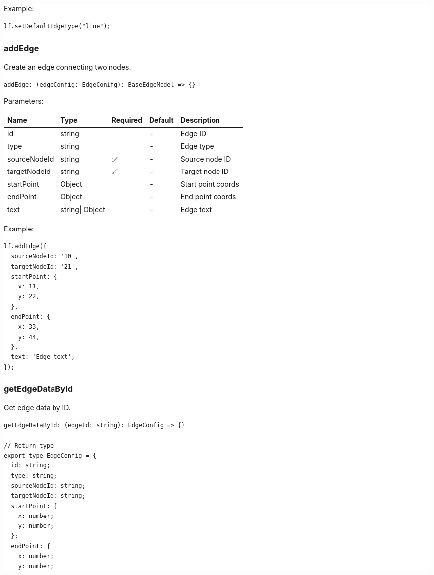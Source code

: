 Example:

```tsx | pure
lf.setDefaultEdgeType("line");
```

### addEdge

Create an edge connecting two nodes.

```tsx | pure
addEdge: (edgeConfig: EdgeConifg): BaseEdgeModel => {}
```

Parameters:

| Name         | Type            | Required | Default | Description        |
| :----------- | :-------------- | :------- | :------ | :----------------- |
| id           | string          |          | -       | Edge ID            |
| type         | string          |          | -       | Edge type          |
| sourceNodeId | string          | ✅        | -       | Source node ID     |
| targetNodeId | string          | ✅        | -       | Target node ID     |
| startPoint   | Object          |          | -       | Start point coords |
| endPoint     | Object          |          | -       | End point coords   |
| text         | string\| Object |          | -       | Edge text          |

Example:

```tsx | pure
lf.addEdge({
  sourceNodeId: '10',
  targetNodeId: '21',
  startPoint: {
    x: 11,
    y: 22,
  },
  endPoint: {
    x: 33,
    y: 44,
  },
  text: 'Edge text',
});
```

### getEdgeDataById

Get edge data by ID.

```tsx | pure
getEdgeDataById: (edgeId: string): EdgeConfig => {}

// Return type
export type EdgeConfig = {
  id: string;
  type: string;
  sourceNodeId: string;
  targetNodeId: string;
  startPoint: {
    x: number;
    y: number;
  };
  endPoint: {
    x: number;
    y: number;
```